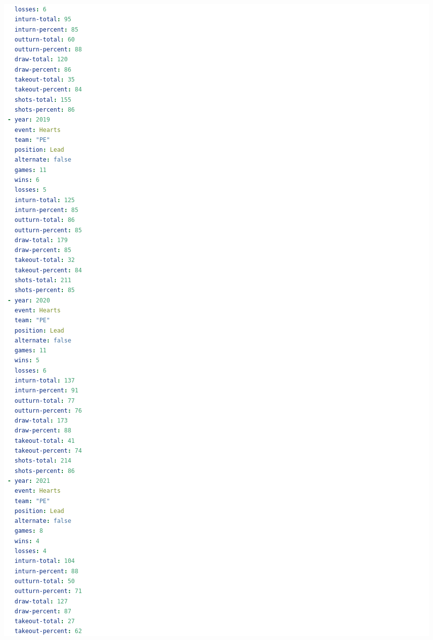 ```yaml
   losses: 6
   inturn-total: 95
   inturn-percent: 85
   outturn-total: 60
   outturn-percent: 88
   draw-total: 120
   draw-percent: 86
   takeout-total: 35
   takeout-percent: 84
   shots-total: 155
   shots-percent: 86
 - year: 2019
   event: Hearts
   team: "PE"
   position: Lead
   alternate: false
   games: 11
   wins: 6
   losses: 5
   inturn-total: 125
   inturn-percent: 85
   outturn-total: 86
   outturn-percent: 85
   draw-total: 179
   draw-percent: 85
   takeout-total: 32
   takeout-percent: 84
   shots-total: 211
   shots-percent: 85
 - year: 2020
   event: Hearts
   team: "PE"
   position: Lead
   alternate: false
   games: 11
   wins: 5
   losses: 6
   inturn-total: 137
   inturn-percent: 91
   outturn-total: 77
   outturn-percent: 76
   draw-total: 173
   draw-percent: 88
   takeout-total: 41
   takeout-percent: 74
   shots-total: 214
   shots-percent: 86
 - year: 2021
   event: Hearts
   team: "PE"
   position: Lead
   alternate: false
   games: 8
   wins: 4
   losses: 4
   inturn-total: 104
   inturn-percent: 88
   outturn-total: 50
   outturn-percent: 71
   draw-total: 127
   draw-percent: 87
   takeout-total: 27
   takeout-percent: 62
```